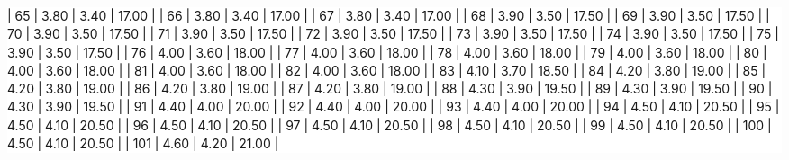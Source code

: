 |	65	 | 	3.80	 | 	3.40	 | 	17.00	|
|	66	 | 	3.80	 | 	3.40	 | 	17.00	|
|	67	 | 	3.80	 | 	3.40	 | 	17.00	|
|	68	 | 	3.90	 | 	3.50	 | 	17.50	|
|	69	 | 	3.90	 | 	3.50	 | 	17.50	|
|	70	 | 	3.90	 | 	3.50	 | 	17.50	|
|	71	 | 	3.90	 | 	3.50	 | 	17.50	|
|	72	 | 	3.90	 | 	3.50	 | 	17.50	|
|	73	 | 	3.90	 | 	3.50	 | 	17.50	|
|	74	 | 	3.90	 | 	3.50	 | 	17.50	|
|	75	 | 	3.90	 | 	3.50	 | 	17.50	|
|	76	 | 	4.00	 | 	3.60	 | 	18.00	|
|	77	 | 	4.00	 | 	3.60	 | 	18.00	|
|	78	 | 	4.00	 | 	3.60	 | 	18.00	|
|	79	 | 	4.00	 | 	3.60	 | 	18.00	|
|	80	 | 	4.00	 | 	3.60	 | 	18.00	|
|	81	 | 	4.00	 | 	3.60	 | 	18.00	|
|	82	 | 	4.00	 | 	3.60	 | 	18.00	|
|	83	 | 	4.10	 | 	3.70	 | 	18.50	|
|	84	 | 	4.20	 | 	3.80	 | 	19.00	|
|	85	 | 	4.20	 | 	3.80	 | 	19.00	|
|	86	 | 	4.20	 | 	3.80	 | 	19.00	|
|	87	 | 	4.20	 | 	3.80	 | 	19.00	|
|	88	 | 	4.30	 | 	3.90	 | 	19.50	|
|	89	 | 	4.30	 | 	3.90	 | 	19.50	|
|	90	 | 	4.30	 | 	3.90	 | 	19.50	|
|	91	 | 	4.40	 | 	4.00	 | 	20.00	|
|	92	 | 	4.40	 | 	4.00	 | 	20.00	|
|	93	 | 	4.40	 | 	4.00	 | 	20.00	|
|	94	 | 	4.50	 | 	4.10	 | 	20.50	|
|	95	 | 	4.50	 | 	4.10	 | 	20.50	|
|	96	 | 	4.50	 | 	4.10	 | 	20.50	|
|	97	 | 	4.50	 | 	4.10	 | 	20.50	|
|	98	 | 	4.50	 | 	4.10	 | 	20.50	|
|	99	 | 	4.50	 | 	4.10	 | 	20.50	|
|	100	 | 	4.50	 | 	4.10	 | 	20.50	|
|	101	 | 	4.60	 | 	4.20	 | 	21.00	|